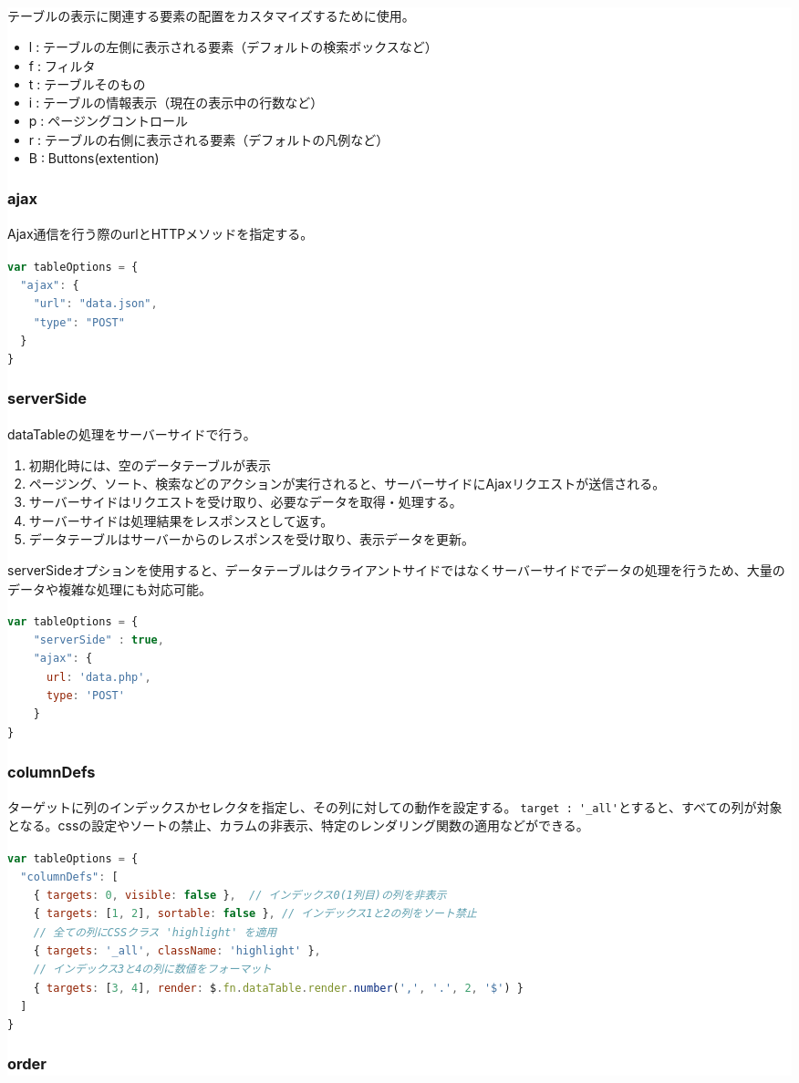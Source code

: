 テーブルの表示に関連する要素の配置をカスタマイズするために使用。

* l : テーブルの左側に表示される要素（デフォルトの検索ボックスなど）
* f : フィルタ
* t : テーブルそのもの
* i : テーブルの情報表示（現在の表示中の行数など）
* p : ページングコントロール
* r : テーブルの右側に表示される要素（デフォルトの凡例など）
* B : Buttons(extention)

### ajax 

Ajax通信を行う際のurlとHTTPメソッドを指定する。

```js
var tableOptions = {
  "ajax": {
    "url": "data.json",
    "type": "POST"
  }
}
```

### serverSide

dataTableの処理をサーバーサイドで行う。

1. 初期化時には、空のデータテーブルが表示
1. ページング、ソート、検索などのアクションが実行されると、サーバーサイドにAjaxリクエストが送信される。
1. サーバーサイドはリクエストを受け取り、必要なデータを取得・処理する。
1. サーバーサイドは処理結果をレスポンスとして返す。
1. データテーブルはサーバーからのレスポンスを受け取り、表示データを更新。

serverSideオプションを使用すると、データテーブルはクライアントサイドではなくサーバーサイドでデータの処理を行うため、大量のデータや複雑な処理にも対応可能。

```js
var tableOptions = {
    "serverSide" : true,
    "ajax": {
      url: 'data.php',
      type: 'POST'
    }
}
```

### columnDefs

ターゲットに列のインデックスかセレクタを指定し、その列に対しての動作を設定する。
`target : '_all'`とすると、すべての列が対象となる。cssの設定やソートの禁止、カラムの非表示、特定のレンダリング関数の適用などができる。

```js
var tableOptions = {
  "columnDefs": [
    { targets: 0, visible: false },  // インデックス0(1列目)の列を非表示
    { targets: [1, 2], sortable: false }, // インデックス1と2の列をソート禁止
    // 全ての列にCSSクラス 'highlight' を適用
    { targets: '_all', className: 'highlight' }, 
    // インデックス3と4の列に数値をフォーマット
    { targets: [3, 4], render: $.fn.dataTable.render.number(',', '.', 2, '$') }
  ]
}
```
### order
